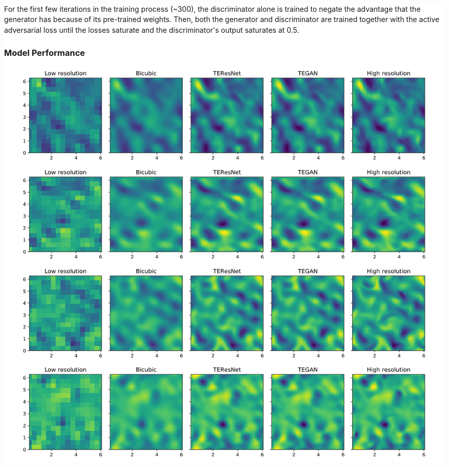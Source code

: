 For the first few iterations in the training process (~300), the discriminator alone is trained to negate the advantage that the generator has because of its pre-trained weights. Then, both the generator and discriminator are trained together with the active adversarial loss until the losses saturate and the discriminator's output saturates at 0.5.

### Model Performance
<div style="text-align:center"><img src="figures/model_performance_u.png" title="Comparison of a u velocity slice between bicubic interpolation, TEResNet and TEGAN" style="width: 800px;"></div>
<div style="text-align:center"><img src="figures/model_performance_v.png" title="Comparison of a v velocity slice between bicubic interpolation, TEResNet and TEGAN" style="width: 800px;"></div>
<div style="text-align:center"><img src="figures/model_performance_w.png" title="Comparison of a w velocity slice between bicubic interpolation, TEResNet and TEGAN" style="width: 800px;"></div>
<div style="text-align:center"><img src="figures/model_performance_p.png" title="Comparison of a pressure slice between bicubic interpolation, TEResNet and TEGAN" style="width: 800px;"></div>
